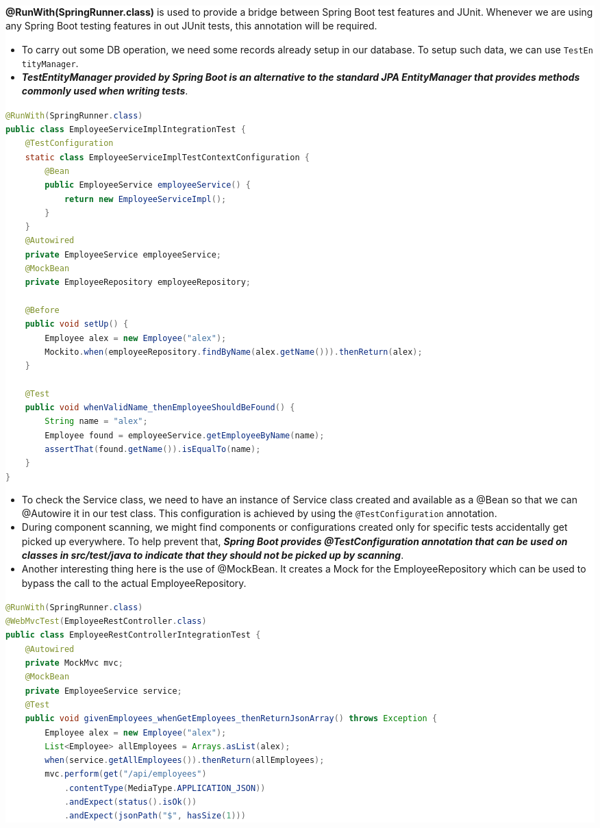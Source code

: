 **@RunWith(SpringRunner.class)** is used to provide a bridge between Spring Boot test features and JUnit. Whenever we are using any Spring Boot testing features in out JUnit tests, this annotation will be required.

-	To carry out some DB operation, we need some records already setup in our database. To setup such data, we can use `TestEntityManager`. 
-	***TestEntityManager provided by Spring Boot is an alternative to the standard JPA EntityManager that provides methods commonly used when writing tests***.

```java
@RunWith(SpringRunner.class)
public class EmployeeServiceImplIntegrationTest {
    @TestConfiguration
    static class EmployeeServiceImplTestContextConfiguration {
        @Bean
        public EmployeeService employeeService() {
            return new EmployeeServiceImpl();
        }
    }
    @Autowired
    private EmployeeService employeeService;
    @MockBean
    private EmployeeRepository employeeRepository;

    @Before
    public void setUp() {
        Employee alex = new Employee("alex");
        Mockito.when(employeeRepository.findByName(alex.getName())).thenReturn(alex);
    }
    
    @Test
    public void whenValidName_thenEmployeeShouldBeFound() {
        String name = "alex";
        Employee found = employeeService.getEmployeeByName(name);
        assertThat(found.getName()).isEqualTo(name);
    }
}
```
- To check the Service class, we need to have an instance of Service class created and available as a @Bean so that we can @Autowire it in our test class. This configuration is achieved by using the `@TestConfiguration` annotation.
- During component scanning, we might find components or configurations created only for specific tests accidentally get picked up everywhere. To help prevent that, ***Spring Boot provides @TestConfiguration annotation that can be used on classes in src/test/java to indicate that they should not be picked up by scanning***.
- Another interesting thing here is the use of @MockBean. It creates a Mock for the EmployeeRepository which can be used to bypass the call to the actual EmployeeRepository.

```java
@RunWith(SpringRunner.class)
@WebMvcTest(EmployeeRestController.class)
public class EmployeeRestControllerIntegrationTest {
    @Autowired
    private MockMvc mvc;
    @MockBean
    private EmployeeService service;
    @Test
    public void givenEmployees_whenGetEmployees_thenReturnJsonArray() throws Exception {
    	Employee alex = new Employee("alex");
    	List<Employee> allEmployees = Arrays.asList(alex);
    	when(service.getAllEmployees()).thenReturn(allEmployees);
    	mvc.perform(get("/api/employees")
      	    .contentType(MediaType.APPLICATION_JSON))
      	    .andExpect(status().isOk())
      	    .andExpect(jsonPath("$", hasSize(1)))
```